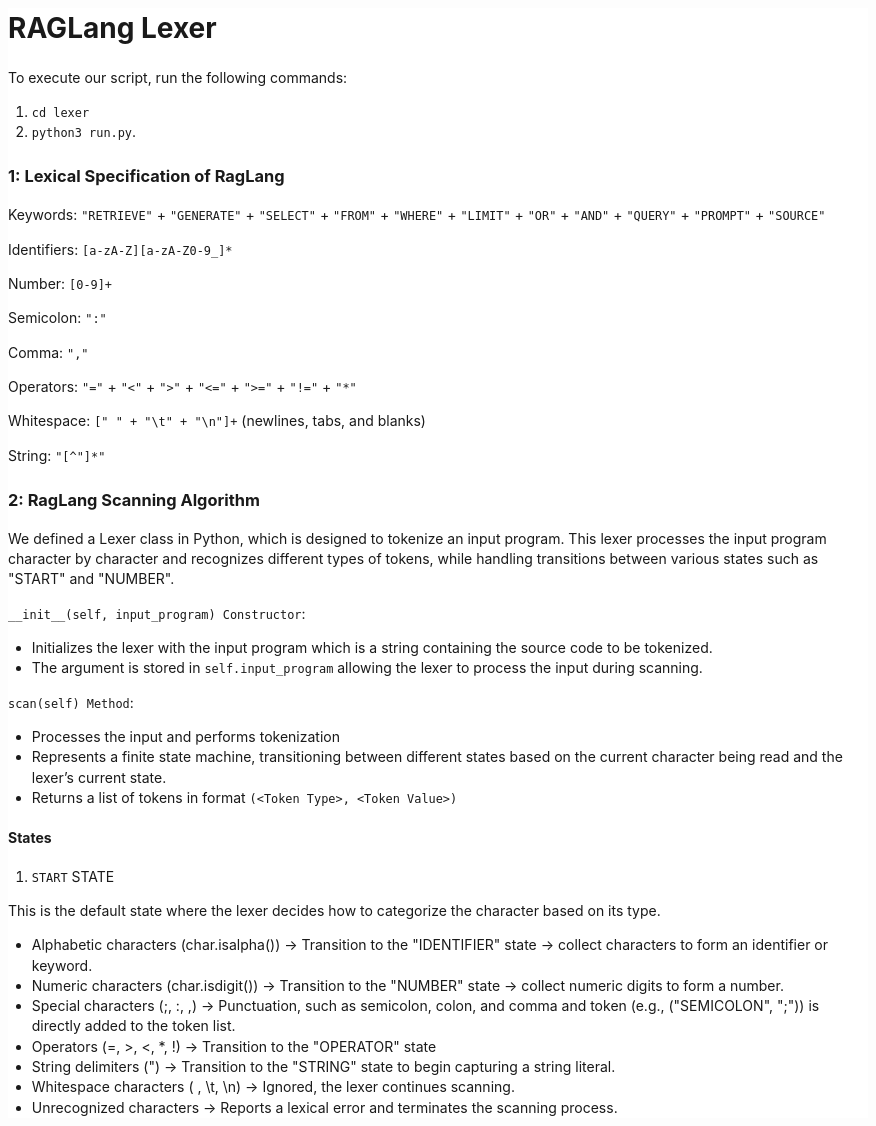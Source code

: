 # RAGLang Lexer
To execute our script, run the following commands:
1. `cd lexer`
2. `python3 run.py`.

### 1: Lexical Specification of RagLang
Keywords: `"RETRIEVE"` + `"GENERATE"` + `"SELECT"` + `"FROM"` + `"WHERE"` + `"LIMIT"` + `"OR"` + `"AND"` + `"QUERY"` + `"PROMPT"` + `"SOURCE"`

Identifiers: `[a-zA-Z][a-zA-Z0-9_]*`

Number: `[0-9]+`

Semicolon: `":"`

Comma: `","`

Operators: `"="` + `"<"` + `">"` + `"<="` + `">="` + `"!="` + `"*"`

Whitespace: `[" " + "\t" + "\n"]+` (newlines, tabs, and blanks)

String: `"[^"]*"`

### 2: RagLang Scanning Algorithm
We defined a Lexer class in Python, which is designed to tokenize an input program. This lexer processes the input program character by character and recognizes different types of tokens, while handling transitions between various states such as "START" and "NUMBER". 

`__init__(self, input_program) Constructor`:
* Initializes the lexer with the input program which is a string containing the source code to be tokenized.
* The argument is stored in `self.input_program` allowing the lexer to process the input during scanning.

`scan(self) Method`:
* Processes the input and performs tokenization
* Represents a finite state machine, transitioning between different states based on the current character being read and the lexer’s current state.
* Returns a list of tokens in format `(<Token Type>, <Token Value>)`

#### States
1. `START` STATE

This is the default state where the lexer decides how to categorize the character based on its type.

* Alphabetic characters (char.isalpha()) -> Transition to the "IDENTIFIER" state -> collect characters to form an identifier or keyword.
* Numeric characters (char.isdigit()) -> Transition to the "NUMBER" state -> collect numeric digits to form a number.
* Special characters (;, :, ,) -> Punctuation, such as semicolon, colon, and comma and token (e.g., ("SEMICOLON", ";")) is directly added to the token list.
* Operators (=, >, <, *, !) -> Transition to the "OPERATOR" state
* String delimiters (") -> Transition to the "STRING" state to begin capturing a string literal.
* Whitespace characters ( , \t, \n) -> Ignored, the lexer continues scanning.
* Unrecognized characters -> Reports a lexical error and terminates the scanning process.
